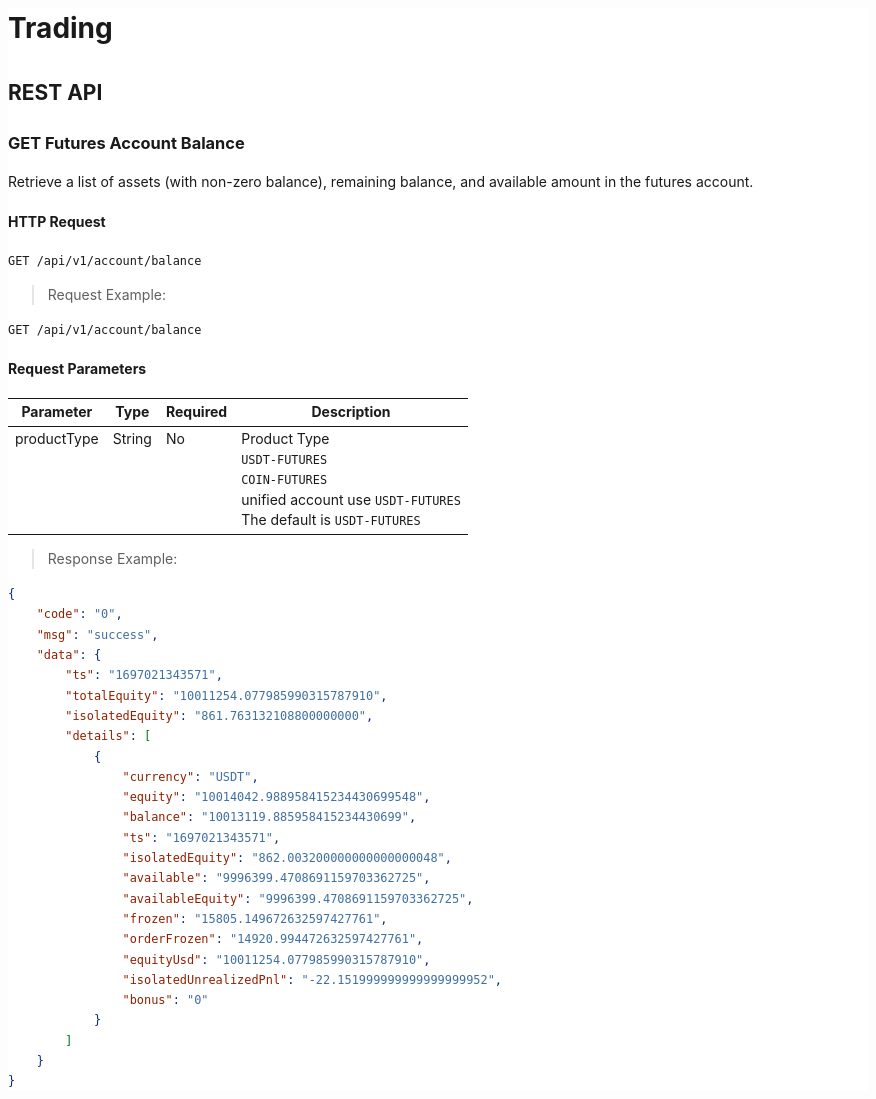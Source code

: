 
# Trading
## REST API
### GET Futures Account Balance

Retrieve a list of assets (with non-zero balance), remaining balance, and available amount in the futures account.

#### HTTP Request

`GET /api/v1/account/balance`

> Request Example:
```shell
GET /api/v1/account/balance
```

#### Request Parameters

Parameter | Type | Required | Description
----------------- | ----- | ------- | -----------
productType | String | No | Product Type <br> `USDT-FUTURES` <br> `COIN-FUTURES` <br> unified account use `USDT-FUTURES` <br> The default is `USDT-FUTURES`

> Response Example:

```json
{
    "code": "0",
    "msg": "success",
    "data": {
        "ts": "1697021343571",
        "totalEquity": "10011254.077985990315787910",
        "isolatedEquity": "861.763132108800000000",
        "details": [
            {
                "currency": "USDT",
                "equity": "10014042.988958415234430699548",
                "balance": "10013119.885958415234430699",
                "ts": "1697021343571",
                "isolatedEquity": "862.003200000000000000048",
                "available": "9996399.4708691159703362725",
                "availableEquity": "9996399.4708691159703362725",
                "frozen": "15805.149672632597427761",
                "orderFrozen": "14920.994472632597427761",
                "equityUsd": "10011254.077985990315787910",
                "isolatedUnrealizedPnl": "-22.151999999999999999952",
                "bonus": "0"
            }
        ]
    }
}
```
